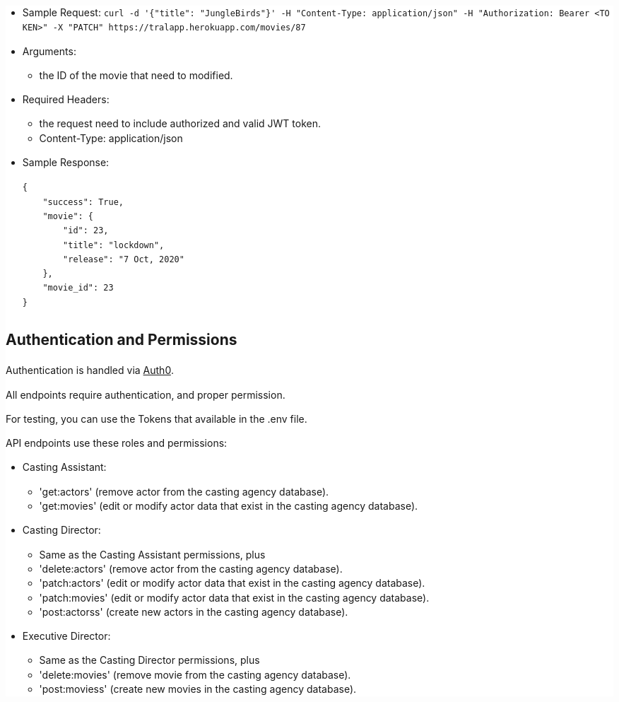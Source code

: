 - Sample Request: 
    ```curl -d '{"title": "JungleBirds"}' -H "Content-Type: application/json" -H "Authorization: Bearer <TOKEN>" -X "PATCH" https://tralapp.herokuapp.com/movies/87```

- Arguments: 
    - the ID of the movie that need to modified.

- Required Headers:
    - the request need to include authorized and valid JWT token.
    - Content-Type: application/json

- Sample Response:
    ```
    {
        "success": True,
        "movie": {
            "id": 23,
            "title": "lockdown",
            "release": "7 Oct, 2020"
        },
        "movie_id": 23
    }
    ```

## Authentication and Permissions

Authentication is handled via [Auth0](https://auth0.com).

All endpoints require authentication, and proper permission. 

For testing, you can use the Tokens that available in the .env file.

API endpoints use these roles and permissions:

- Casting Assistant:
    * 'get:actors' (remove actor from the casting agency database).
    * 'get:movies' (edit or modify actor data that exist in the casting agency database).

- Casting Director:
    * Same as the Casting Assistant permissions, plus
    * 'delete:actors' (remove actor from the casting agency database).
    * 'patch:actors' (edit or modify actor data that exist in the casting agency database).
    * 'patch:movies' (edit or modify actor data that exist in the casting agency database).
    * 'post:actorss' (create new actors in the casting agency database).

- Executive Director:
    * Same as the Casting Director permissions, plus
    * 'delete:movies' (remove movie from the casting agency database).
    * 'post:moviess' (create new movies in the casting agency database).